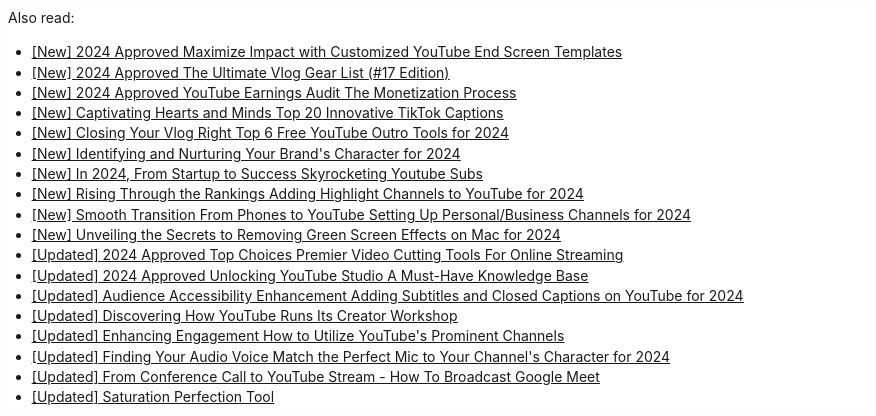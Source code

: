 
<ins class="adsbygoogle"
     style="display:block"
     data-ad-format="autorelaxed"
     data-ad-client="ca-pub-7571918770474297"
     data-ad-slot="1223367746"></ins>



<ins class="adsbygoogle"
     style="display:block"
     data-ad-client="ca-pub-7571918770474297"
     data-ad-slot="8358498916"
     data-ad-format="auto"
     data-full-width-responsive="true"></ins>

<span class="atpl-alsoreadstyle">Also read:</span>
<div><ul>
<li><a href="https://youtube-docs.techidaily.com/024-approved-maximize-impact-with-customized-youtube-end-screen-templates/"><u>[New] 2024 Approved  Maximize Impact with Customized YouTube End Screen Templates</u></a></li>
<li><a href="https://youtube-zero.techidaily.com/024-approved-the-ultimate-vlog-gear-list-17-edition/"><u>[New] 2024 Approved  The Ultimate Vlog Gear List (#17 Edition)</u></a></li>
<li><a href="https://youtube-zero.techidaily.com/024-approved-youtube-earnings-audit-the-monetization-process/"><u>[New] 2024 Approved  YouTube Earnings Audit  The Monetization Process</u></a></li>
<li><a href="https://tiktok-video-files.techidaily.com/new-captivating-hearts-and-minds-top-20-innovative-tiktok-captions/"><u>[New] Captivating Hearts and Minds  Top 20 Innovative TikTok Captions</u></a></li>
<li><a href="https://youtube-zero.techidaily.com/losing-your-vlog-right-top-6-free-youtube-outro-tools-for-2024/"><u>[New] Closing Your Vlog Right  Top 6 Free YouTube Outro Tools for 2024</u></a></li>
<li><a href="https://youtube-zero.techidaily.com/dentifying-and-nurturing-your-brands-character-for-2024/"><u>[New] Identifying and Nurturing Your Brand's Character for 2024</u></a></li>
<li><a href="https://youtube-zero.techidaily.com/n-2024-from-startup-to-success-skyrocketing-youtube-subs/"><u>[New] In 2024, From Startup to Success  Skyrocketing Youtube Subs</u></a></li>
<li><a href="https://youtube-zero.techidaily.com/ising-through-the-rankings-adding-highlight-channels-to-youtube-for-2024/"><u>[New] Rising Through the Rankings  Adding Highlight Channels to YouTube for 2024</u></a></li>
<li><a href="https://youtube-zero.techidaily.com/mooth-transition-from-phones-to-youtube-setting-up-personalbusiness-channels-for-2024/"><u>[New] Smooth Transition From Phones to YouTube  Setting Up Personal/Business Channels for 2024</u></a></li>
<li><a href="https://youtube-zero.techidaily.com/nveiling-the-secrets-to-removing-green-screen-effects-on-mac-for-2024/"><u>[New] Unveiling the Secrets to Removing Green Screen Effects on Mac for 2024</u></a></li>
<li><a href="https://youtube-zero.techidaily.com/ed-2024-approved-top-choices-premier-video-cutting-tools-for-online-streaming/"><u>[Updated] 2024 Approved  Top Choices  Premier Video Cutting Tools For Online Streaming</u></a></li>
<li><a href="https://youtube-zero.techidaily.com/ed-2024-approved-unlocking-youtube-studio-a-must-have-knowledge-base/"><u>[Updated] 2024 Approved  Unlocking YouTube Studio  A Must-Have Knowledge Base</u></a></li>
<li><a href="https://youtube-zero.techidaily.com/ed-audience-accessibility-enhancement-adding-subtitles-and-closed-captions-on-youtube-for-2024/"><u>[Updated] Audience Accessibility Enhancement  Adding Subtitles and Closed Captions on YouTube for 2024</u></a></li>
<li><a href="https://youtube-web.techidaily.com/ed-discovering-how-youtube-runs-its-creator-workshop/"><u>[Updated] Discovering How YouTube Runs Its Creator Workshop</u></a></li>
<li><a href="https://youtube-zero.techidaily.com/ed-enhancing-engagement-how-to-utilize-youtubes-prominent-channels/"><u>[Updated] Enhancing Engagement  How to Utilize YouTube's Prominent Channels</u></a></li>
<li><a href="https://youtube-zero.techidaily.com/ed-finding-your-audio-voice-match-the-perfect-mic-to-your-channels-character-for-2024/"><u>[Updated] Finding Your Audio Voice  Match the Perfect Mic to Your Channel's Character for 2024</u></a></li>
<li><a href="https://facebook-video-footage.techidaily.com/updated-from-conference-call-to-youtube-stream-how-to-broadcast-google-meet/"><u>[Updated] From Conference Call to YouTube Stream - How To Broadcast Google Meet</u></a></li>
<li><a href="https://extra-approaches.techidaily.com/updated-saturation-perfection-tool/"><u>[Updated] Saturation Perfection Tool</u></a></li>